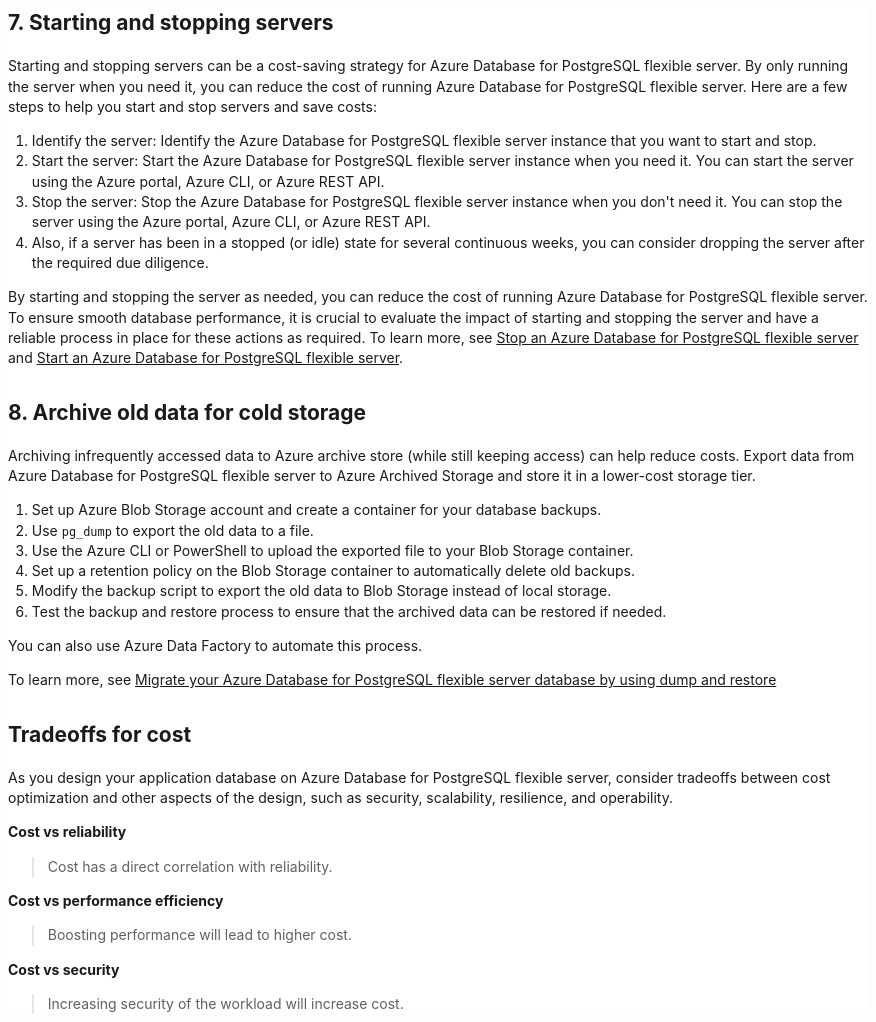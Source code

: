 ## 7. Starting and stopping servers

Starting and stopping servers can be a cost-saving strategy for Azure Database for PostgreSQL flexible server. By only running the server when you need it, you can reduce the cost of running Azure Database for PostgreSQL flexible server. Here are a few steps to help you start and stop servers and save costs:

1. Identify the server: Identify the Azure Database for PostgreSQL flexible server instance that you want to start and stop.
1. Start the server: Start the Azure Database for PostgreSQL flexible server instance when you need it. You can start the server using the Azure portal, Azure CLI, or Azure REST API.
1. Stop the server: Stop the Azure Database for PostgreSQL flexible server instance when you don't need it. You can stop the server using the Azure portal, Azure CLI, or Azure REST API.
1. Also, if a server has been in a stopped (or idle) state for several continuous weeks, you can consider dropping the server after the required due diligence.

By starting and stopping the server as needed, you can reduce the cost of running Azure Database for PostgreSQL flexible server. To ensure smooth database performance, it is crucial to evaluate the impact of starting and stopping the server and have a reliable process in place for these actions as required. To learn more, see [Stop an Azure Database for PostgreSQL flexible server](how-to-stop-server.md) and [Start an Azure Database for PostgreSQL flexible server](how-to-start-server.md).

## 8. Archive old data for cold storage

Archiving infrequently accessed data to Azure archive store (while still keeping access) can help reduce costs. Export data from Azure Database for PostgreSQL flexible server to Azure Archived Storage and store it in a lower-cost storage tier. 

1. Set up Azure Blob Storage account and create a container for your database backups.
1. Use `pg_dump` to export the old data to a file.
1. Use the Azure CLI or PowerShell to upload the exported file to your Blob Storage container.
1. Set up a retention policy on the Blob Storage container to automatically delete old backups.
1. Modify the backup script to export the old data to Blob Storage instead of local storage.
1. Test the backup and restore process to ensure that the archived data can be restored if needed.

You can also use Azure Data Factory to automate this process.

To learn more, see [Migrate your Azure Database for PostgreSQL flexible server database by using dump and restore](../migrate/how-to-migrate-using-dump-and-restore.md)

## Tradeoffs for cost

As you design your application database on Azure Database for PostgreSQL flexible server, consider tradeoffs between cost optimization and other aspects of the design, such as security, scalability, resilience, and operability.

**Cost vs reliability**
> Cost has a direct correlation with reliability.

**Cost vs performance efficiency**
> Boosting performance will lead to higher cost.

**Cost vs security**
> Increasing security of the workload will increase cost.
